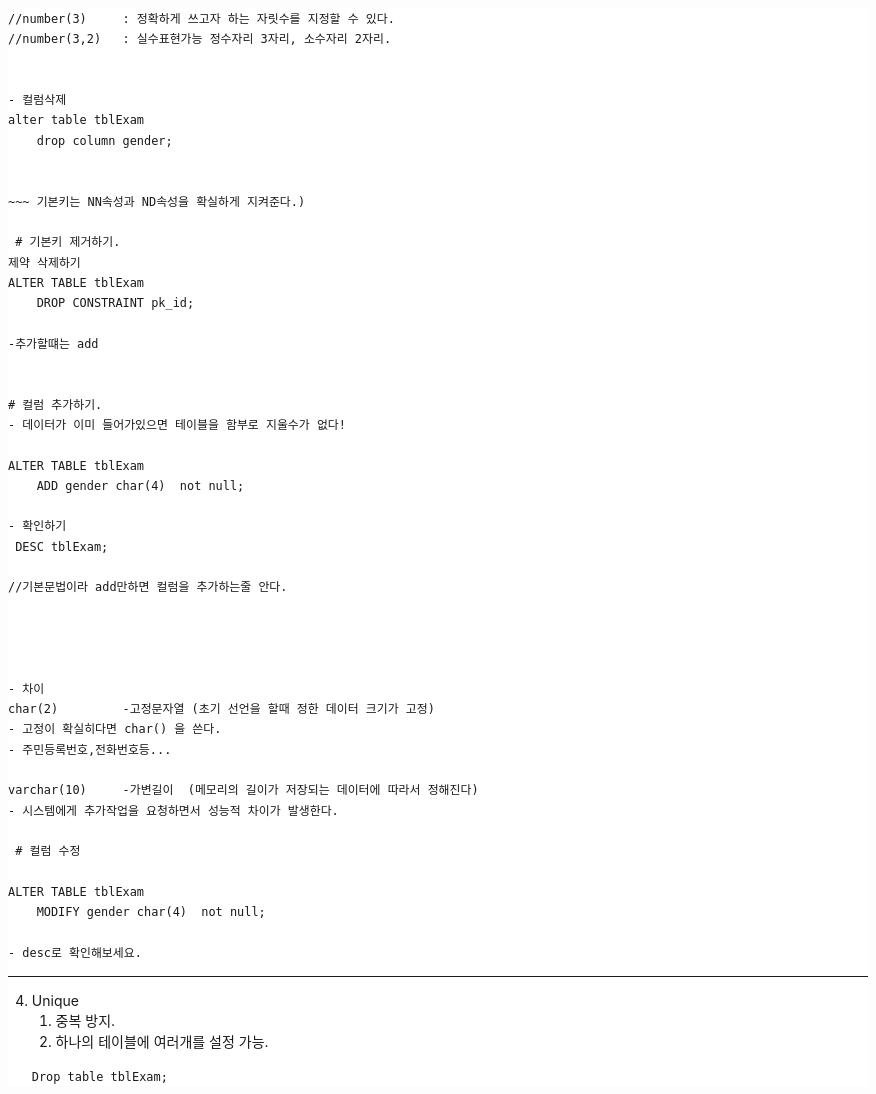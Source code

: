 

	//number(3)  	: 정확하게 쓰고자 하는 자릿수를 지정할 수 있다.
	//number(3,2) 	: 실수표현가능 정수자리 3자리, 소수자리 2자리.

	
	- 컬럼삭제
	alter table tblExam
		drop column gender;


	~~~ 기본키는 NN속성과 ND속성을 확실하게 지켜준다.) 

     # 기본키 제거하기.
	제약 삭제하기
	ALTER TABLE tblExam
		DROP CONSTRAINT pk_id;

	-추가할떄는 add

	
    # 컬럼 추가하기.
	- 데이터가 이미 들어가있으면 테이블을 함부로 지울수가 없다!

	ALTER TABLE tblExam
		ADD gender char(4)  not null;

	- 확인하기
	 DESC tblExam;

	//기본문법이라 add만하면 컬럼을 추가하는줄 안다.




	- 차이
	char(2) 	 	-고정문자열 (초기 선언을 할때 정한 데이터 크기가 고정) 
	- 고정이 확실히다면 char() 을 쓴다.
	- 주민등록번호,전화번호등...

	varchar(10) 	-가변길이  (메모리의 길이가 저장되는 데이터에 따라서 정해진다) 
	- 시스템에게 추가작업을 요청하면서 성능적 차이가 발생한다.			

     # 컬럼 수정

	ALTER TABLE tblExam
		MODIFY gender char(4)  not null;

	- desc로 확인해보세요.

----

	
4) Unique
	1)  중복 방지.
	2)  하나의 테이블에 여러개를 설정 가능.
	~~~
	Drop table tblExam;
